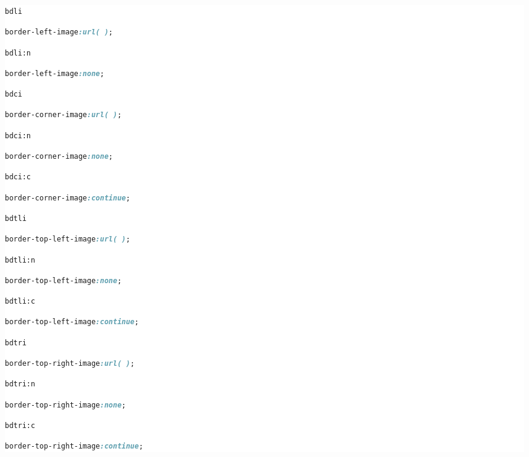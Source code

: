   
`bdli`  
```css  
border-left-image:url( );  
```  
  
  
`bdli:n`  
```css  
border-left-image:none;  
```  
  
  
`bdci`  
```css  
border-corner-image:url( );  
```  
  
  
`bdci:n`  
```css  
border-corner-image:none;  
```  
  
  
`bdci:c`  
```css  
border-corner-image:continue;  
```  
  
  
`bdtli`  
```css  
border-top-left-image:url( );  
```  
  
  
`bdtli:n`  
```css  
border-top-left-image:none;  
```  
  
  
`bdtli:c`  
```css  
border-top-left-image:continue;  
```  
  
  
`bdtri`  
```css  
border-top-right-image:url( );  
```  
  
  
`bdtri:n`  
```css  
border-top-right-image:none;  
```  
  
  
`bdtri:c`  
```css  
border-top-right-image:continue;  
```  
  